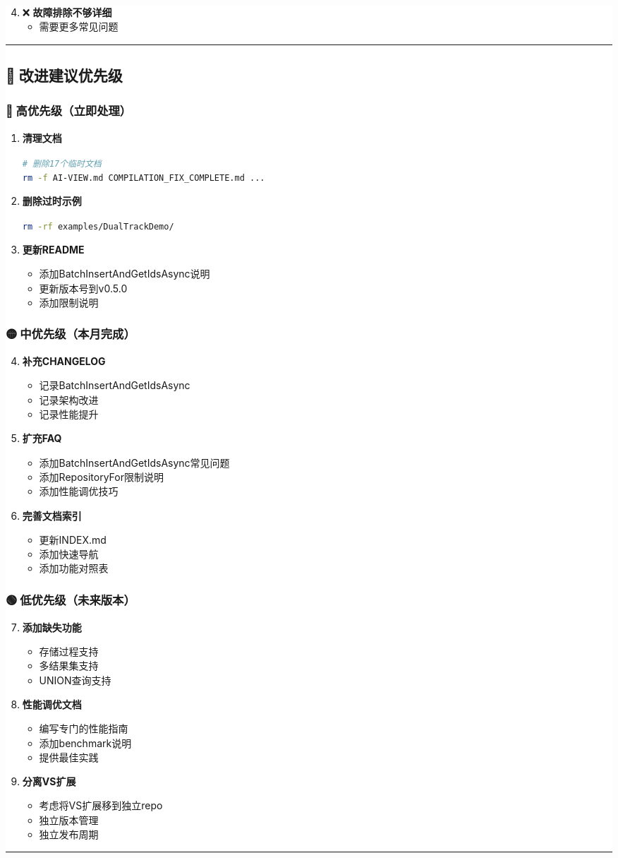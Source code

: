 4. ❌ **故障排除不够详细**
   - 需要更多常见问题

---

## 🚀 改进建议优先级

### 🔴 高优先级（立即处理）

1. **清理文档**
   ```bash
   # 删除17个临时文档
   rm -f AI-VIEW.md COMPILATION_FIX_COMPLETE.md ...
   ```

2. **删除过时示例**
   ```bash
   rm -rf examples/DualTrackDemo/
   ```

3. **更新README**
   - 添加BatchInsertAndGetIdsAsync说明
   - 更新版本号到v0.5.0
   - 添加限制说明

### 🟡 中优先级（本月完成）

4. **补充CHANGELOG**
   - 记录BatchInsertAndGetIdsAsync
   - 记录架构改进
   - 记录性能提升

5. **扩充FAQ**
   - 添加BatchInsertAndGetIdsAsync常见问题
   - 添加RepositoryFor限制说明
   - 添加性能调优技巧

6. **完善文档索引**
   - 更新INDEX.md
   - 添加快速导航
   - 添加功能对照表

### 🟢 低优先级（未来版本）

7. **添加缺失功能**
   - 存储过程支持
   - 多结果集支持
   - UNION查询支持

8. **性能调优文档**
   - 编写专门的性能指南
   - 添加benchmark说明
   - 提供最佳实践

9. **分离VS扩展**
   - 考虑将VS扩展移到独立repo
   - 独立版本管理
   - 独立发布周期

---